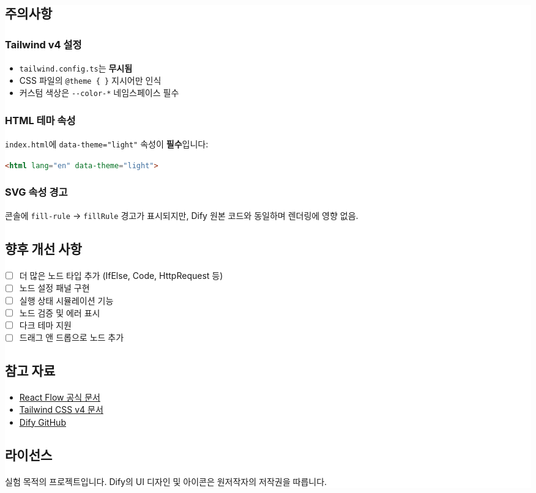 ```typescript
```

## 주의사항

### Tailwind v4 설정
- `tailwind.config.ts`는 **무시됨**
- CSS 파일의 `@theme { }` 지시어만 인식
- 커스텀 색상은 `--color-*` 네임스페이스 필수

### HTML 테마 속성
`index.html`에 `data-theme="light"` 속성이 **필수**입니다:
```html
<html lang="en" data-theme="light">
```

### SVG 속성 경고
콘솔에 `fill-rule` → `fillRule` 경고가 표시되지만, Dify 원본 코드와 동일하며 렌더링에 영향 없음.

## 향후 개선 사항

- [ ] 더 많은 노드 타입 추가 (IfElse, Code, HttpRequest 등)
- [ ] 노드 설정 패널 구현
- [ ] 실행 상태 시뮬레이션 기능
- [ ] 노드 검증 및 에러 표시
- [ ] 다크 테마 지원
- [ ] 드래그 앤 드롭으로 노드 추가

## 참고 자료

- [React Flow 공식 문서](https://reactflow.dev)
- [Tailwind CSS v4 문서](https://tailwindcss.com)
- [Dify GitHub](https://github.com/langgenius/dify)

## 라이선스

실험 목적의 프로젝트입니다. Dify의 UI 디자인 및 아이콘은 원저작자의 저작권을 따릅니다.
